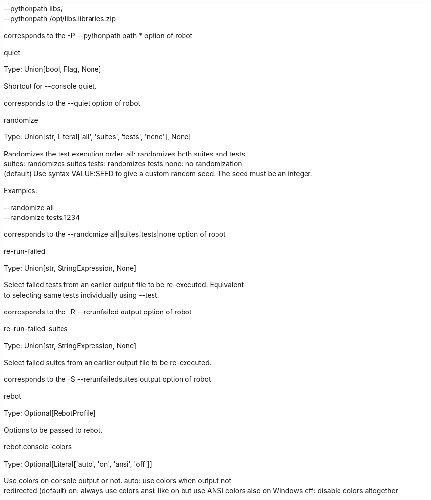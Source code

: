                                                                                
 --pythonpath libs/                                                            
 --pythonpath /opt/libs:libraries.zip                                          
                                                                               

corresponds to the -P --pythonpath path * option of robot                      

                                                                               
quiet                                                                          

Type: Union[bool, Flag, None]                                                  

Shortcut for --console quiet.                                                  

corresponds to the --quiet option of robot                                     

                                                                               
randomize                                                                      

Type: Union[str, Literal['all', 'suites', 'tests', 'none'], None]              

Randomizes the test execution order. all:    randomizes both suites and tests  
suites: randomizes suites tests:  randomizes tests none:   no randomization    
(default) Use syntax VALUE:SEED to give a custom random seed. The seed must be 
an integer.                                                                    

Examples:                                                                      

                                                                               
 --randomize all                                                               
 --randomize tests:1234                                                        
                                                                               

corresponds to the --randomize all|suites|tests|none option of robot           

                                                                               
re-run-failed                                                                  

Type: Union[str, StringExpression, None]                                       

Select failed tests from an earlier output file to be re-executed. Equivalent  
to selecting same tests individually using --test.                             

corresponds to the -R --rerunfailed output option of robot                     

                                                                               
re-run-failed-suites                                                           

Type: Union[str, StringExpression, None]                                       

Select failed suites from an earlier output file to be re-executed.            

corresponds to the -S --rerunfailedsuites output option of robot               

                                                                               
rebot                                                                          

Type: Optional[RebotProfile]                                                   

Options to be passed to rebot.                                                 

                                                                               
rebot.console-colors                                                           

Type: Optional[Literal['auto', 'on', 'ansi', 'off']]                           

Use colors on console output or not. auto: use colors when output not          
redirected (default) on:   always use colors ansi: like on but use ANSI colors 
also on Windows off:  disable colors altogether                                
